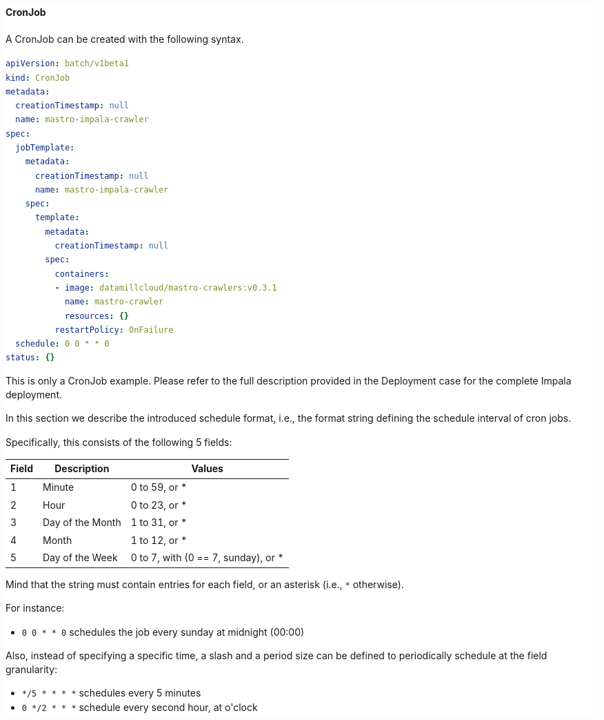 #### CronJob

A CronJob can be created with the following syntax.

```yaml
apiVersion: batch/v1beta1
kind: CronJob
metadata:
  creationTimestamp: null
  name: mastro-impala-crawler
spec:
  jobTemplate:
    metadata:
      creationTimestamp: null
      name: mastro-impala-crawler
    spec:
      template:
        metadata:
          creationTimestamp: null
        spec:
          containers:
          - image: datamillcloud/mastro-crawlers:v0.3.1
            name: mastro-crawler
            resources: {}
          restartPolicy: OnFailure
  schedule: 0 0 * * 0
status: {}
```

This is only a CronJob example. Please refer to the full description provided in the Deployment case for the complete Impala deployment.

In this section we describe the introduced schedule format, i.e., the format string defining the schedule interval of cron jobs.

Specifically, this consists of the following 5 fields:

| Field | Description      | Values                              |
|-------|------------------|-------------------------------------|
| 1     | Minute           | 0 to 59, or *                       |
| 2     | Hour             | 0 to 23, or *                       |
| 3     | Day of the Month | 1 to 31, or *                       |
| 4     | Month            | 1 to 12, or *                       |
| 5     | Day of the Week  | 0 to 7, with (0 == 7, sunday), or * |

Mind that the string must contain entries for each field, or an asterisk (i.e., `*` otherwise).

For instance:
- `0 0 * * 0` schedules the job every sunday at midnight (00:00)


Also, instead of specifying a specific time, a slash and a period size can be defined to periodically schedule at the field granularity:
- `*/5 * * * *` schedules every 5 minutes
- `0 */2 * * *` schedule every second hour, at o'clock
